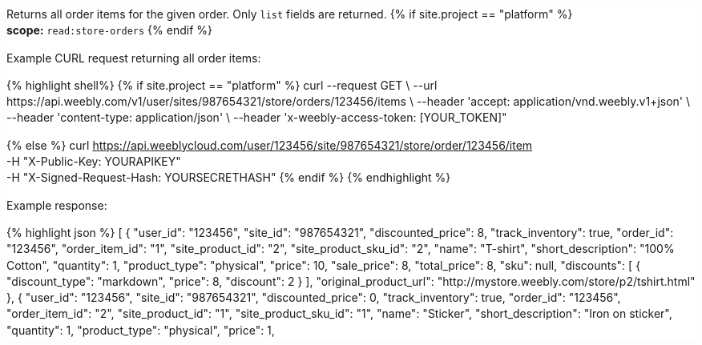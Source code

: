 Returns all order items for the given order. Only `list` fields are returned.
{% if site.project == "platform" %}
<br>
**scope:** `read:store-orders`
{% endif %}

<p class="codeTitle">Example CURL request returning all order items:</p>
{% highlight shell%}
{% if site.project == "platform" %}
curl --request GET \
--url https://api.weebly.com/v1/user/sites/987654321/store/orders/123456/items \
--header 'accept: application/vnd.weebly.v1+json' \
--header 'content-type: application/json' \
--header 'x-weebly-access-token: [YOUR_TOKEN]"

{% else %}
curl https://api.weeblycloud.com/user/123456/site/987654321/store/order/123456/item \
-H "X-Public-Key: YOURAPIKEY" \
-H "X-Signed-Request-Hash: YOURSECRETHASH"
{% endif %}
{% endhighlight %}

<p class="codeTitle">Example response:</p>
{% highlight json %}
[
    {
        "user_id": "123456",
        "site_id": "987654321",
        "discounted_price": 8,
        "track_inventory": true,
        "order_id": "123456",
        "order_item_id": "1",
        "site_product_id": "2",
        "site_product_sku_id": "2",
        "name": "T-shirt",
        "short_description": "100% Cotton",
        "quantity": 1,
        "product_type": "physical",
        "price": 10,
        "sale_price": 8,
        "total_price": 8,
        "sku": null,
        "discounts": [
            {
                "discount_type": "markdown",
                "price": 8,
                "discount": 2
            }
        ],
        "original_product_url": "http://mystore.weebly.com/store/p2/tshirt.html"
    },
    {
        "user_id": "123456",
        "site_id": "987654321",
        "discounted_price": 0,
        "track_inventory": true,
        "order_id": "123456",
        "order_item_id": "2",
        "site_product_id": "1",
        "site_product_sku_id": "1",
        "name": "Sticker",
        "short_description": "Iron on sticker",
        "quantity": 1,
        "product_type": "physical",
        "price": 1,